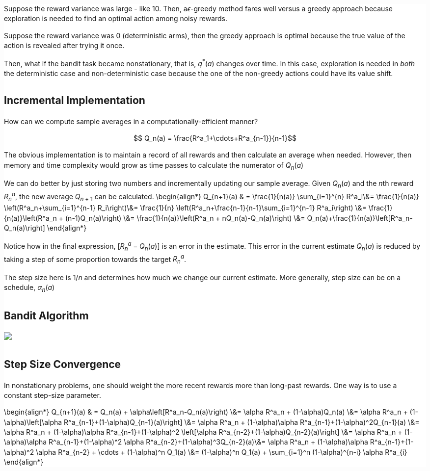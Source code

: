 Suppose the reward variance was large - like 10. Then, a$\epsilon$-greedy method fares well versus a greedy approach because exploration is needed to find an optimal action among noisy rewards.

Suppose the reward variance was 0 (deterministic arms), then the greedy approach is optimal because the true value of the action is revealed after trying it once.

Then, what if the bandit task became nonstationary, that is, $q^*(a)$ changes over time. In this case, exploration is needed in *both* the deterministic case and non-deterministic case because the one of the non-greedy actions could have its value shift.

## Incremental Implementation

How can we compute sample averages in a computationally-efficient manner?

$$ Q_n(a) = \frac{R^a_1+\cdots+R^a_{n-1}}{n-1}$$

The obvious implementation is to maintain a record of all rewards and then calculate an average when needed. However, then memory and time complexity would grow as time passes to calculate the numerator of $Q_n(a)$

We can do better by just storing two numbers and incrementally updating our sample average. Given $Q_n(a)$ and the *n*th reward $R^a_n$, the new average $Q_{n+1}$ can be calculated.
\begin{align*}
Q_{n+1}(a) & =  \frac{1}{n(a)} \sum_{i=1}^{n} R^a_i\\&= \frac{1}{n(a)} \left(R^a_n+\sum_{i=1}^{n-1} R_i\right)\\&= \frac{1}{n} \left(R^a_n+\frac{n-1}{n-1}\sum_{i=1}^{n-1} R^a_i\right) \\&=
\frac{1}{n(a)}\left(R^a_n + (n-1)Q_n(a)\right) \\&=
\frac{1}{n(a)}\left(R^a_n + nQ_n(a)-Q_n(a)\right) \\&=
Q_n(a)+\frac{1}{n(a)}\left[R^a_n-Q_n(a)\right]
\end{align*}

Notice how in the final expression, $[R^a_n-Q_n(a)]$ is an error in the estimate. This error in the current estimate $Q_n(a)$ is reduced by taking a step of some proportion towards the target $R^a_n$.

The step size here is $1/n$ and determines how much we change our current estimate. More generally, step size can be on a schedule, $\alpha_n(a)$

## Bandit Algorithm

![](https://i.imgur.com/IXhP96R.png)

## Step Size Convergence

In nonstationary problems, one should weight the more recent rewards more than long-past rewards. One way is to use a constant step-size parameter.

\begin{align*}
Q_{n+1}(a) & = Q_n(a) + \alpha\left[R^a_n-Q_n(a)\right) \\&= 
\alpha R^a_n + (1-\alpha)Q_n(a) \\&=
\alpha R^a_n + (1-\alpha)\left[\alpha R^a_{n-1}+(1-\alpha)Q_{n-1}(a)\right] \\&=
\alpha R^a_n + (1-\alpha)\alpha R^a_{n-1}+(1-\alpha)^2Q_{n-1}(a) \\&=
\alpha R^a_n + (1-\alpha)\alpha R^a_{n-1}+(1-\alpha)^2 \left[\alpha R^a_{n-2}+(1-\alpha)Q_{n-2}(a)\right] \\&=
\alpha R^a_n + (1-\alpha)\alpha R^a_{n-1}+(1-\alpha)^2 \alpha R^a_{n-2}+(1-\alpha)^3Q_{n-2}(a)\\&=
\alpha R^a_n + (1-\alpha)\alpha R^a_{n-1}+(1-\alpha)^2 \alpha R^a_{n-2} + \cdots + (1-\alpha)^n Q_1(a) \\&=
(1-\alpha)^n Q_1(a) + \sum_{i=1}^n (1-\alpha)^{n-i} \alpha R^a_{i}
\end{align*}
